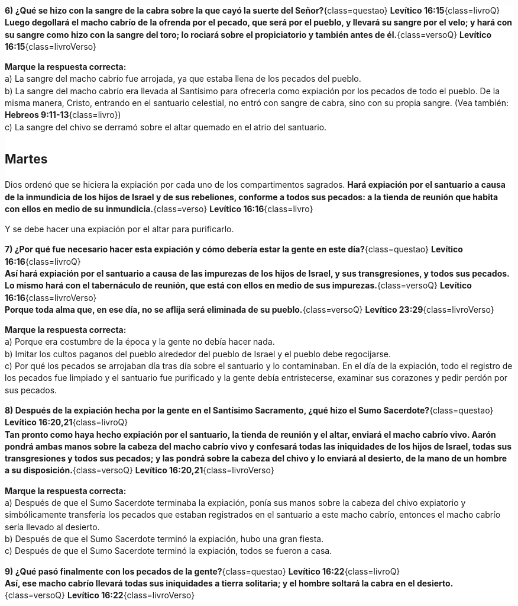 **6) ¿Qué se hizo con la sangre de la cabra sobre la que cayó la suerte del Señor?**{class=questao} **Levítico 16:15**{class=livroQ}  
**Luego degollará el macho cabrío de la ofrenda por el pecado, que será por el pueblo, y llevará su sangre por el velo; y hará con su sangre como hizo con la sangre del toro; lo rociará sobre el propiciatorio y también antes de él.**{class=versoQ} **Levítico 16:15**{class=livroVerso}  

**Marque la respuesta correcta:**  
a) La sangre del macho cabrío fue arrojada, ya que estaba llena de los pecados del pueblo.  
b) La sangre del macho cabrío era llevada al Santísimo para ofrecerla como expiación por los pecados de todo el pueblo. De la misma manera, Cristo, entrando en el santuario celestial, no entró con sangre de cabra, sino con su propia sangre. (Vea también: **Hebreos 9:11-13**{class=livro})  
c) La sangre del chivo se derramó sobre el altar quemado en el atrio del santuario.  

## Martes

Dios ordenó que se hiciera la expiación por cada uno de los compartimentos sagrados. **Hará expiación por el santuario a causa de la inmundicia de los hijos de Israel y de sus rebeliones, conforme a todos sus pecados: a la tienda de reunión que habita con ellos en medio de su inmundicia.**{class=verso} **Levítico 16:16**{class=livro}

Y se debe hacer una expiación por el altar para purificarlo.

**7) ¿Por qué fue necesario hacer esta expiación y cómo debería estar la gente en este día?**{class=questao} **Levítico 16:16**{class=livroQ}  
**Así hará expiación por el santuario a causa de las impurezas de los hijos de Israel, y sus transgresiones, y todos sus pecados. Lo mismo hará con el tabernáculo de reunión, que está con ellos en medio de sus impurezas.**{class=versoQ} **Levítico 16:16**{class=livroVerso}  
**Porque toda alma que, en ese día, no se aflija será eliminada de su pueblo.**{class=versoQ} **Levítico 23:29**{class=livroVerso}  

**Marque la respuesta correcta:**  
a) Porque era costumbre de la época y la gente no debía hacer nada.  
b) Imitar los cultos paganos del pueblo alrededor del pueblo de Israel y el pueblo debe regocijarse.  
c) Por qué los pecados se arrojaban día tras día sobre el santuario y lo contaminaban. En el día de la expiación, todo el registro de los pecados fue limpiado y el santuario fue purificado y la gente debía entristecerse, examinar sus corazones y pedir perdón por sus pecados.  

**8) Después de la expiación hecha por la gente en el Santísimo Sacramento, ¿qué hizo el Sumo Sacerdote?**{class=questao} **Levítico 16:20,21**{class=livroQ}  
**Tan pronto como haya hecho expiación por el santuario, la tienda de reunión y el altar, enviará el macho cabrío vivo. Aarón pondrá ambas manos sobre la cabeza del macho cabrío vivo y confesará todas las iniquidades de los hijos de Israel, todas sus transgresiones y todos sus pecados; y las pondrá sobre la cabeza del chivo y lo enviará al desierto, de la mano de un hombre a su disposición.**{class=versoQ} **Levítico 16:20,21**{class=livroVerso}  

**Marque la respuesta correcta:**  
a) Después de que el Sumo Sacerdote terminaba la expiación, ponía sus manos sobre la cabeza del chivo expiatorio y simbólicamente transfería los pecados que estaban registrados en el santuario a este macho cabrío, entonces el macho cabrío sería llevado al desierto.  
b) Después de que el Sumo Sacerdote terminó la expiación, hubo una gran fiesta.  
c) Después de que el Sumo Sacerdote terminó la expiación, todos se fueron a casa.  

**9) ¿Qué pasó finalmente con los pecados de la gente?**{class=questao} **Levítico 16:22**{class=livroQ}  
**Así, ese macho cabrío llevará todas sus iniquidades a tierra solitaria; y el hombre soltará la cabra en el desierto.**{class=versoQ} **Levítico 16:22**{class=livroVerso}  
